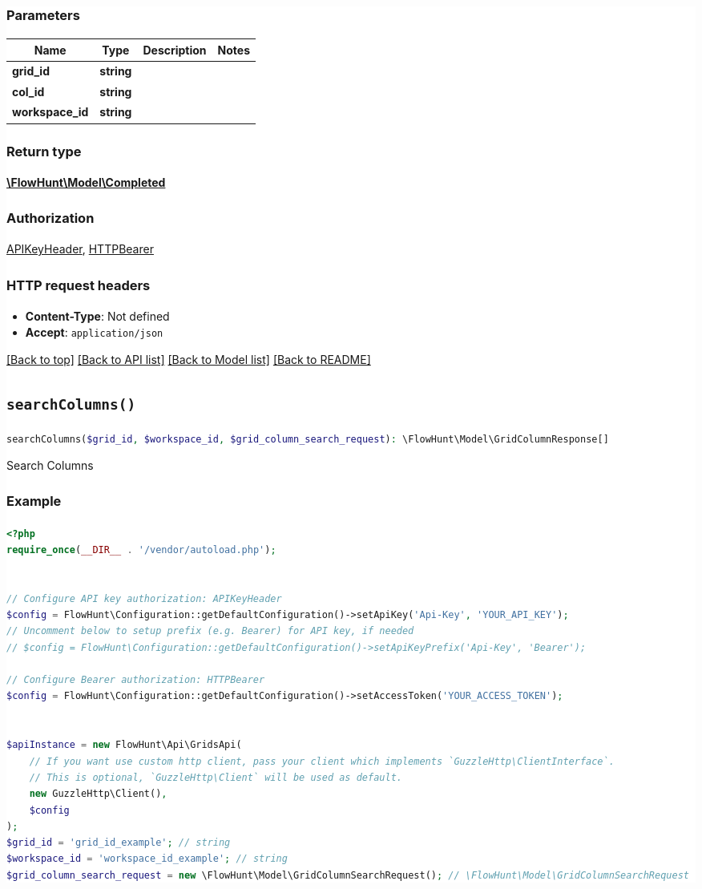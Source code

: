 ### Parameters

| Name | Type | Description  | Notes |
| ------------- | ------------- | ------------- | ------------- |
| **grid_id** | **string**|  | |
| **col_id** | **string**|  | |
| **workspace_id** | **string**|  | |

### Return type

[**\FlowHunt\Model\Completed**](../Model/Completed.md)

### Authorization

[APIKeyHeader](../../README.md#APIKeyHeader), [HTTPBearer](../../README.md#HTTPBearer)

### HTTP request headers

- **Content-Type**: Not defined
- **Accept**: `application/json`

[[Back to top]](#) [[Back to API list]](../../README.md#endpoints)
[[Back to Model list]](../../README.md#models)
[[Back to README]](../../README.md)

## `searchColumns()`

```php
searchColumns($grid_id, $workspace_id, $grid_column_search_request): \FlowHunt\Model\GridColumnResponse[]
```

Search Columns

### Example

```php
<?php
require_once(__DIR__ . '/vendor/autoload.php');


// Configure API key authorization: APIKeyHeader
$config = FlowHunt\Configuration::getDefaultConfiguration()->setApiKey('Api-Key', 'YOUR_API_KEY');
// Uncomment below to setup prefix (e.g. Bearer) for API key, if needed
// $config = FlowHunt\Configuration::getDefaultConfiguration()->setApiKeyPrefix('Api-Key', 'Bearer');

// Configure Bearer authorization: HTTPBearer
$config = FlowHunt\Configuration::getDefaultConfiguration()->setAccessToken('YOUR_ACCESS_TOKEN');


$apiInstance = new FlowHunt\Api\GridsApi(
    // If you want use custom http client, pass your client which implements `GuzzleHttp\ClientInterface`.
    // This is optional, `GuzzleHttp\Client` will be used as default.
    new GuzzleHttp\Client(),
    $config
);
$grid_id = 'grid_id_example'; // string
$workspace_id = 'workspace_id_example'; // string
$grid_column_search_request = new \FlowHunt\Model\GridColumnSearchRequest(); // \FlowHunt\Model\GridColumnSearchRequest

```
